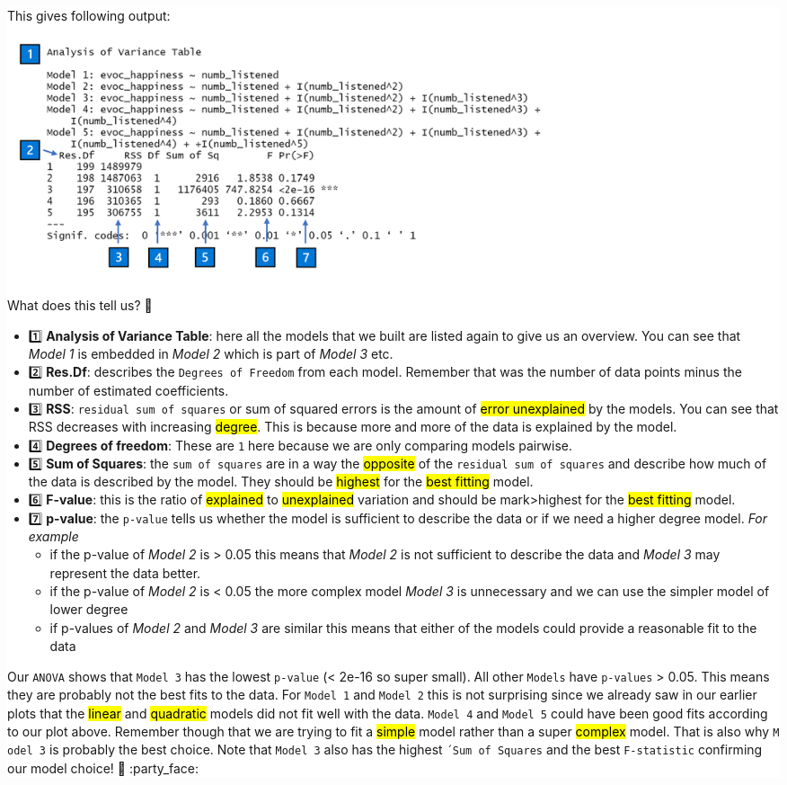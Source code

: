 This gives following output:

![](/Data/tutorial_output_data/anova_output.png)

What does this tell us? :thinking:

* :one: **Analysis of Variance Table**: here all the models that we built are listed again to give us an overview. You can see that *Model 1* is embedded in *Model 2* which is part of *Model 3* etc.
* :two: **Res.Df**: describes the `Degrees of Freedom` from each model. Remember that was the number of data points minus the number of estimated coefficients.
* :three: **RSS**: ``residual sum of squares`` or sum of squared errors is the amount of <mark>error unexplained</mark> by the models. You can see that RSS decreases with increasing <mark>degree</mark>. This is because more and more of the data is explained by the model.
* :four: **Degrees of freedom**: These are `1` here because we are only comparing models pairwise.
* :five: **Sum of Squares**: the ``sum of squares`` are in a way the <mark>opposite</mark> of the ``residual sum of squares`` and describe how much of the data is described by the model. They should be <mark>highest</mark> for the <mark>best fitting</mark> model.
* :six: **F-value**: this is the ratio of <mark>explained</mark> to <mark>unexplained</mark> variation and should be mark>highest</mark> for the <mark>best fitting</mark> model.
* :seven: **p-value**: the ``p-value`` tells us whether the model is sufficient to describe the data or if we need a higher degree model. *For example*
 	* if the p-value of *Model 2* is > 0.05 this means that *Model 2* is not sufficient to describe the data and *Model 3* may represent the data better.
   * if the p-value of *Model 2* is < 0.05 the more complex model *Model 3* is unnecessary and we can use the simpler model of lower degree
   * if p-values of *Model 2* and *Model 3* are similar this means that either of the models could provide a reasonable fit to the data

Our ``ANOVA`` shows that `Model 3` has the lowest ``p-value`` (< 2e-16 so super small). All other `Models` have ``p-values`` > 0.05. This means they are probably not the best fits to the data. For `Model 1` and ``Model 2`` this is not surprising since we already saw in our earlier plots that the <mark>linear</mark> and <mark>quadratic</mark> models did not fit well with the data. ``Model 4`` and ``Model 5`` could have been good fits according to our plot above. Remember though that we are trying to fit a <mark>simple</mark> model rather than a super <mark>complex</mark> model. That is also why `Model 3` is probably the best choice. Note that ``Model 3`` also has the highest `´Sum of Squares` and the best ``F-statistic`` confirming our model choice! :tada: :party_face:


<a name="Check-your-Assumptions"></a>
